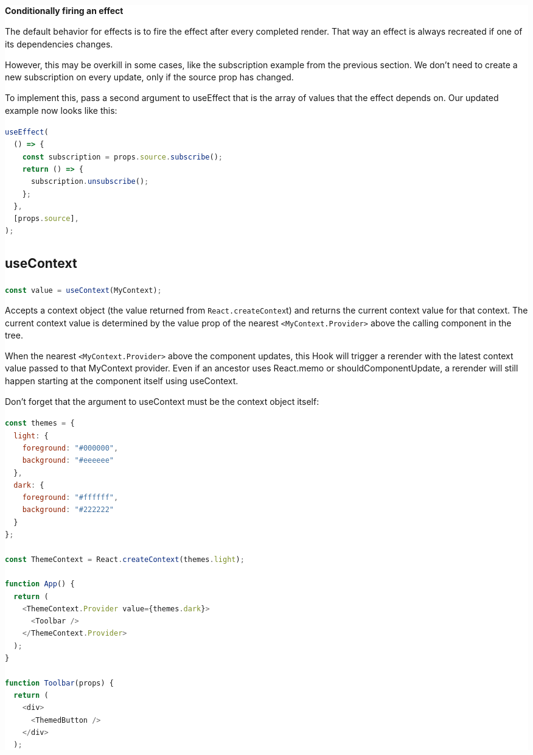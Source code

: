 **Conditionally firing an effect**

The default behavior for effects is to fire the effect after every completed render. That way an effect is always recreated if one of its dependencies changes.

However, this may be overkill in some cases, like the subscription example from the previous section. We don’t need to create a new subscription on every update, only if the source prop has changed.

To implement this, pass a second argument to useEffect that is the array of values that the effect depends on. Our updated example now looks like this:

```js
useEffect(
  () => {
    const subscription = props.source.subscribe();
    return () => {
      subscription.unsubscribe();
    };
  },
  [props.source],
);
```

## useContext

```js
const value = useContext(MyContext);
```

Accepts a context object (the value returned from `React.createContex`t) and returns the current context value for that context. The current context value is determined by the value prop of the nearest `<MyContext.Provider>` above the calling component in the tree.

When the nearest `<MyContext.Provider>` above the component updates, this Hook will trigger a rerender with the latest context value passed to that MyContext provider. Even if an ancestor uses React.memo or shouldComponentUpdate, a rerender will still happen starting at the component itself using useContext.

Don’t forget that the argument to useContext must be the context object itself:

```js
const themes = {
  light: {
    foreground: "#000000",
    background: "#eeeeee"
  },
  dark: {
    foreground: "#ffffff",
    background: "#222222"
  }
};

const ThemeContext = React.createContext(themes.light);

function App() {
  return (
    <ThemeContext.Provider value={themes.dark}>
      <Toolbar />
    </ThemeContext.Provider>
  );
}

function Toolbar(props) {
  return (
    <div>
      <ThemedButton />
    </div>
  );
```